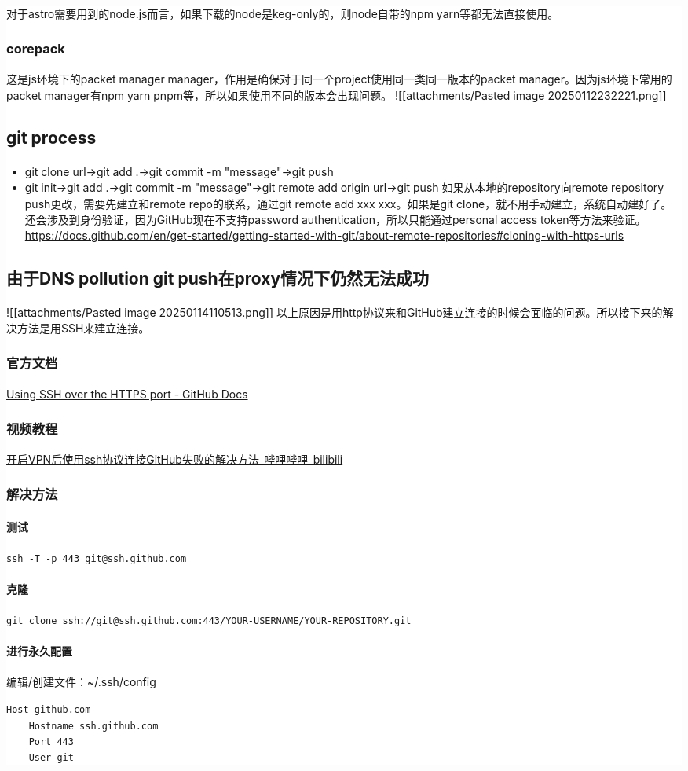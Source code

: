 对于astro需要用到的node.js而言，如果下载的node是keg-only的，则node自带的npm yarn等都无法直接使用。

### corepack

这是js环境下的packet manager manager，作用是确保对于同一个project使用同一类同一版本的packet manager。因为js环境下常用的packet manager有npm yarn pnpm等，所以如果使用不同的版本会出现问题。
![[attachments/Pasted image 20250112232221.png]]

## git process

- git clone url->git add .->git commit -m "message"->git push
- git init->git add .->git commit -m "message"->git remote add origin url->git push
  如果从本地的repository向remote repository push更改，需要先建立和remote repo的联系，通过git remote add xxx xxx。如果是git clone，就不用手动建立，系统自动建好了。
  还会涉及到身份验证，因为GitHub现在不支持password authentication，所以只能通过personal access token等方法来验证。<https://docs.github.com/en/get-started/getting-started-with-git/about-remote-repositories#cloning-with-https-urls>

## 由于DNS pollution git push在proxy情况下仍然无法成功

![[attachments/Pasted image 20250114110513.png]]
以上原因是用http协议来和GitHub建立连接的时候会面临的问题。所以接下来的解决方法是用SSH来建立连接。

### 官方文档

[Using SSH over the HTTPS port - GitHub Docs](https://docs.github.com/en/authentication/troubleshooting-ssh/using-ssh-over-the-https-port)

### 视频教程

[开启VPN后使用ssh协议连接GitHub失败的解决方法\_哔哩哔哩\_bilibili](https://www.bilibili.com/video/BV1gk4y1M7KZ/?spm_id_from=333.337.search-card.all.click&vd_source=20cb3e7c6ad3d64f0eb2d763ff005080)

### 解决方法

#### 测试

```shell
ssh -T -p 443 git@ssh.github.com
```

#### 克隆

```
git clone ssh://git@ssh.github.com:443/YOUR-USERNAME/YOUR-REPOSITORY.git
```

#### 进行永久配置

编辑/创建文件：~/.ssh/config

```
Host github.com
    Hostname ssh.github.com
    Port 443
    User git
```
